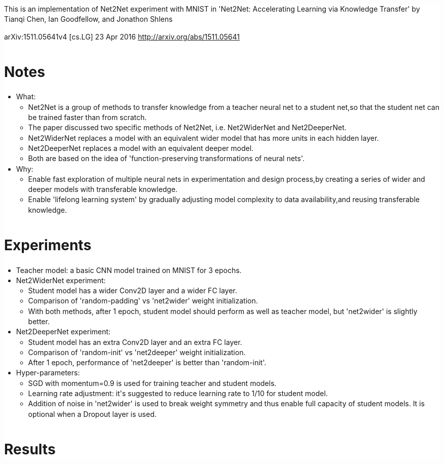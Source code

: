 This is an implementation of Net2Net experiment with MNIST in
'Net2Net: Accelerating Learning via Knowledge Transfer'
by Tianqi Chen, Ian Goodfellow, and Jonathon Shlens

arXiv:1511.05641v4 [cs.LG] 23 Apr 2016
http://arxiv.org/abs/1511.05641

# Notes

- What:
  + Net2Net is a group of methods to transfer knowledge from a teacher neural
    net to a student net,so that the student net can be trained faster than
    from scratch.
  + The paper discussed two specific methods of Net2Net, i.e. Net2WiderNet
    and Net2DeeperNet.
  + Net2WiderNet replaces a model with an equivalent wider model that has
    more units in each hidden layer.
  + Net2DeeperNet replaces a model with an equivalent deeper model.
  + Both are based on the idea of 'function-preserving transformations of
    neural nets'.
- Why:
  + Enable fast exploration of multiple neural nets in experimentation and
    design process,by creating a series of wider and deeper models with
    transferable knowledge.
  + Enable 'lifelong learning system' by gradually adjusting model complexity
    to data availability,and reusing transferable knowledge.

# Experiments

- Teacher model: a basic CNN model trained on MNIST for 3 epochs.
- Net2WiderNet experiment:
  + Student model has a wider Conv2D layer and a wider FC layer.
  + Comparison of 'random-padding' vs 'net2wider' weight initialization.
  + With both methods, after 1 epoch, student model should perform as well as
    teacher model, but 'net2wider' is slightly better.
- Net2DeeperNet experiment:
  + Student model has an extra Conv2D layer and an extra FC layer.
  + Comparison of 'random-init' vs 'net2deeper' weight initialization.
  + After 1 epoch, performance of 'net2deeper' is better than 'random-init'.
- Hyper-parameters:
  + SGD with momentum=0.9 is used for training teacher and student models.
  + Learning rate adjustment: it's suggested to reduce learning rate
    to 1/10 for student model.
  + Addition of noise in 'net2wider' is used to break weight symmetry
    and thus enable full capacity of student models. It is optional
    when a Dropout layer is used.

# Results
